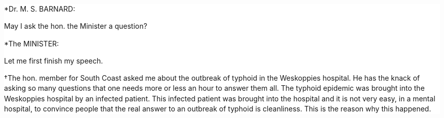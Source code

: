 </speech>

<speech by="#barnard">

<from>*Dr. <person refersTo="hansard_za">M. S. BARNARD</person>:</from>

<p>May I ask the hon. the Minister a question?</p>

</speech>

<speech by="#minister">

<from>*The <person refersTo="hansard_za">MINISTER</person>:</from>

<p>Let me first finish my speech.</p>

<p>&#x2020;The hon. member for South Coast asked me about the outbreak of typhoid in the Weskoppies hospital. He has the knack of asking so many questions that one needs more or less an hour to answer them all. The typhoid epidemic was brought into the Weskoppies hospital by an infected patient. This infected patient was brought into the hospital and it is not very easy, in a mental hospital, to convince people that the real answer to an outbreak of typhoid is cleanliness. This is the reason why this happened.</p>

